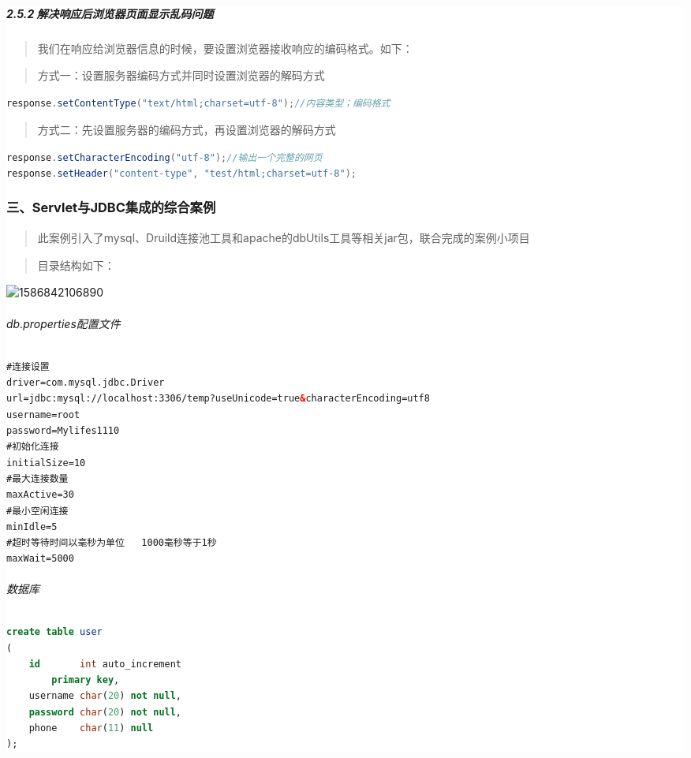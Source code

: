 ##### 2.5.2 解决响应后浏览器页面显示乱码问题

> 我们在响应给浏览器信息的时候，要设置浏览器接收响应的编码格式。如下：

> 方式一：设置服务器编码方式并同时设置浏览器的解码方式

```java
response.setContentType("text/html;charset=utf-8");//内容类型；编码格式
```

> 方式二：先设置服务器的编码方式，再设置浏览器的解码方式

```java
response.setCharacterEncoding("utf-8");//输出一个完整的网页
response.setHeader("content-type", "test/html;charset=utf-8");
```





### 三、Servlet与JDBC集成的综合案例

> 此案例引入了mysql、Druild连接池工具和apache的dbUtils工具等相关jar包，联合完成的案例小项目

>  目录结构如下：

![1586842106890](https://gitee.com/Ziphtracks/Figurebed/raw/master/img/20200530105413.png)

###### db.properties配置文件

```xml
#连接设置
driver=com.mysql.jdbc.Driver
url=jdbc:mysql://localhost:3306/temp?useUnicode=true&characterEncoding=utf8
username=root
password=Mylifes1110
#初始化连接
initialSize=10
#最大连接数量
maxActive=30
#最小空闲连接
minIdle=5
#超时等待时间以毫秒为单位   1000毫秒等于1秒
maxWait=5000
```

###### 数据库

```sql
create table user
(
    id       int auto_increment
        primary key,
    username char(20) not null,
    password char(20) not null,
    phone    char(11) null
);
```
